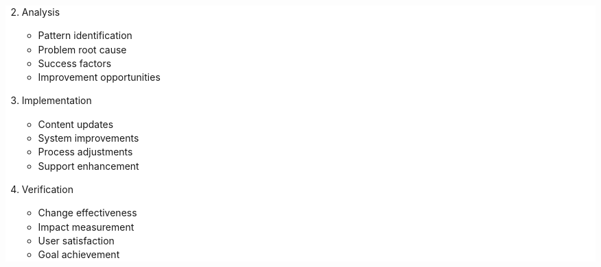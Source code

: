 2. Analysis
   - Pattern identification
   - Problem root cause
   - Success factors
   - Improvement opportunities

3. Implementation
   - Content updates
   - System improvements
   - Process adjustments
   - Support enhancement

4. Verification
   - Change effectiveness
   - Impact measurement
   - User satisfaction
   - Goal achievement
